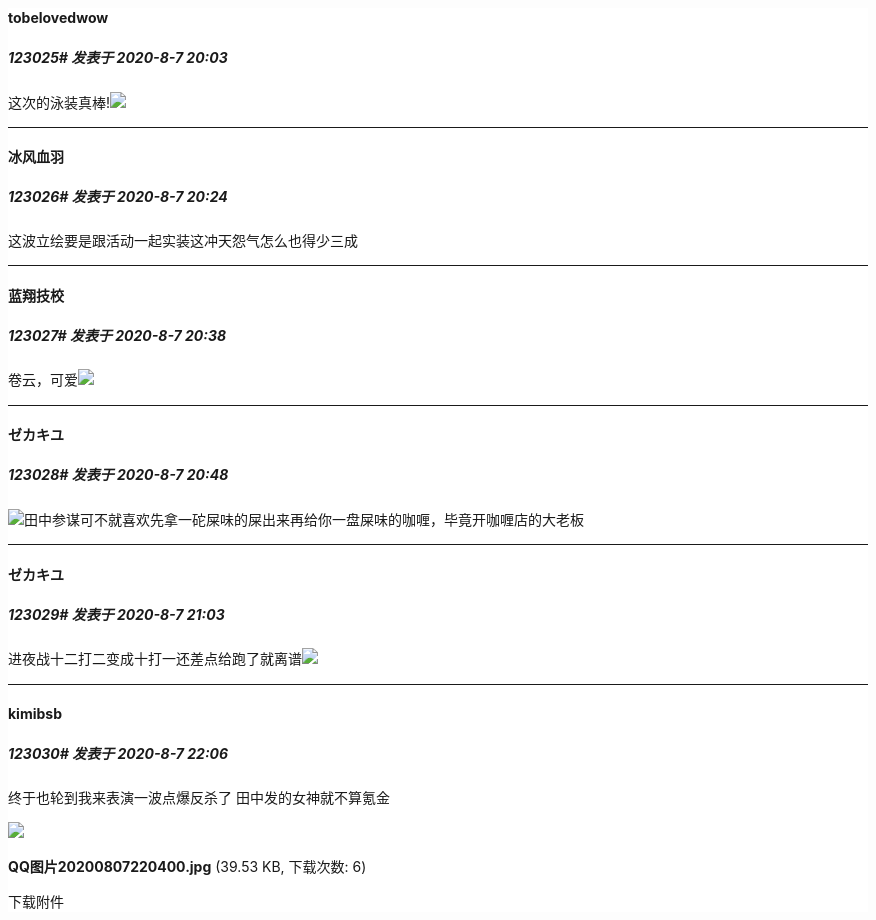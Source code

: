 ####  tobelovedwow  
##### 123025#       发表于 2020-8-7 20:03


这次的泳装真棒!<img src="https://static.saraba1st.com/image/smiley/face2017/074.png" referrerpolicy="no-referrer">


-----

####  冰风血羽  
##### 123026#       发表于 2020-8-7 20:24


这波立绘要是跟活动一起实装这冲天怨气怎么也得少三成


-----

####  蓝翔技校  
##### 123027#       发表于 2020-8-7 20:38


卷云，可爱<img src="https://static.saraba1st.com/image/smiley/face2017/071.png" referrerpolicy="no-referrer">


-----

####  ゼカキユ  
##### 123028#       发表于 2020-8-7 20:48


<img src="https://static.saraba1st.com/image/smiley/face2017/251.png" referrerpolicy="no-referrer">田中参谋可不就喜欢先拿一砣屎味的屎出来再给你一盘屎味的咖喱，毕竟开咖喱店的大老板


-----

####  ゼカキユ  
##### 123029#       发表于 2020-8-7 21:03


进夜战十二打二变成十打一还差点给跑了就离谱<img src="https://static.saraba1st.com/image/smiley/face2017/245.png" referrerpolicy="no-referrer">


-----

####  kimibsb  
##### 123030#       发表于 2020-8-7 22:06


终于也轮到我来表演一波点爆反杀了 田中发的女神就不算氪金

<img src="https://img.saraba1st.com/forum/202008/07/220415z7bfhgefgf72x4zz.jpg" referrerpolicy="no-referrer">


<strong>QQ图片20200807220400.jpg</strong> (39.53 KB, 下载次数: 6)

下载附件
